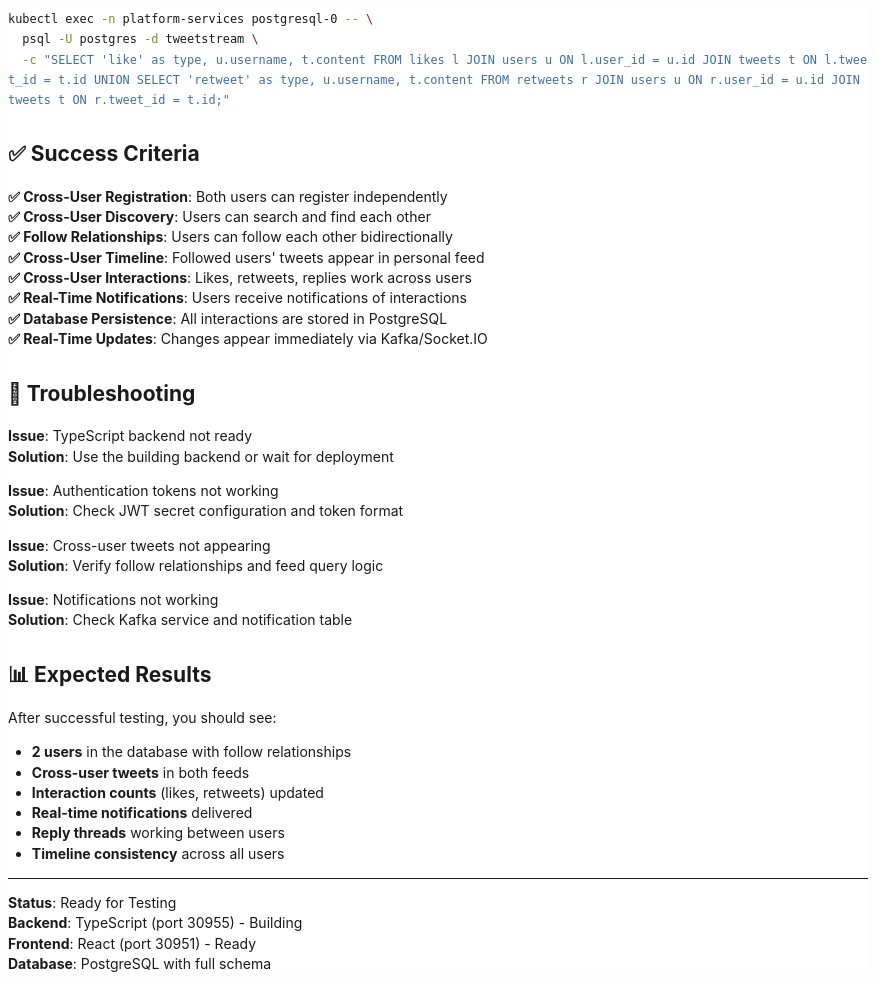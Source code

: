 ```bash
kubectl exec -n platform-services postgresql-0 -- \
  psql -U postgres -d tweetstream \
  -c "SELECT 'like' as type, u.username, t.content FROM likes l JOIN users u ON l.user_id = u.id JOIN tweets t ON l.tweet_id = t.id UNION SELECT 'retweet' as type, u.username, t.content FROM retweets r JOIN users u ON r.user_id = u.id JOIN tweets t ON r.tweet_id = t.id;"
```

## ✅ Success Criteria

**✅ Cross-User Registration**: Both users can register independently  
**✅ Cross-User Discovery**: Users can search and find each other  
**✅ Follow Relationships**: Users can follow each other bidirectionally  
**✅ Cross-User Timeline**: Followed users' tweets appear in personal feed  
**✅ Cross-User Interactions**: Likes, retweets, replies work across users  
**✅ Real-Time Notifications**: Users receive notifications of interactions  
**✅ Database Persistence**: All interactions are stored in PostgreSQL  
**✅ Real-Time Updates**: Changes appear immediately via Kafka/Socket.IO  

## 🚨 Troubleshooting

**Issue**: TypeScript backend not ready  
**Solution**: Use the building backend or wait for deployment

**Issue**: Authentication tokens not working  
**Solution**: Check JWT secret configuration and token format

**Issue**: Cross-user tweets not appearing  
**Solution**: Verify follow relationships and feed query logic

**Issue**: Notifications not working  
**Solution**: Check Kafka service and notification table

## 📊 Expected Results

After successful testing, you should see:
- **2 users** in the database with follow relationships
- **Cross-user tweets** in both feeds  
- **Interaction counts** (likes, retweets) updated
- **Real-time notifications** delivered
- **Reply threads** working between users
- **Timeline consistency** across all users

---
**Status**: Ready for Testing  
**Backend**: TypeScript (port 30955) - Building  
**Frontend**: React (port 30951) - Ready  
**Database**: PostgreSQL with full schema  